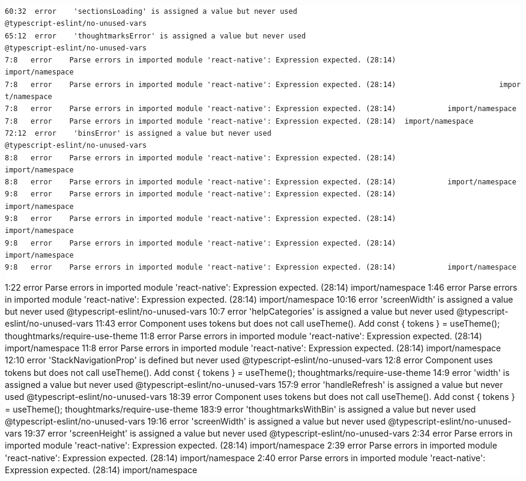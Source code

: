     60:32  error    'sectionsLoading' is assigned a value but never used                                                                @typescript-eslint/no-unused-vars
    65:12  error    'thoughtmarksError' is assigned a value but never used                                                              @typescript-eslint/no-unused-vars
    7:8   error    Parse errors in imported module 'react-native': Expression expected. (28:14)                                                                                     import/namespace
    7:8   error    Parse errors in imported module 'react-native': Expression expected. (28:14)                        import/namespace
    7:8   error    Parse errors in imported module 'react-native': Expression expected. (28:14)            import/namespace
    7:8   error    Parse errors in imported module 'react-native': Expression expected. (28:14)  import/namespace
    72:12  error    'binsError' is assigned a value but never used                                                                      @typescript-eslint/no-unused-vars
    8:8   error    Parse errors in imported module 'react-native': Expression expected. (28:14)                                           import/namespace
    8:8   error    Parse errors in imported module 'react-native': Expression expected. (28:14)            import/namespace
    9:8   error    Parse errors in imported module 'react-native': Expression expected. (28:14)                                                import/namespace
    9:8   error    Parse errors in imported module 'react-native': Expression expected. (28:14)                                            import/namespace
    9:8   error    Parse errors in imported module 'react-native': Expression expected. (28:14)                                       import/namespace
    9:8   error    Parse errors in imported module 'react-native': Expression expected. (28:14)            import/namespace
   1:22  error    Parse errors in imported module 'react-native': Expression expected. (28:14)                                         import/namespace
   1:46  error    Parse errors in imported module 'react-native': Expression expected. (28:14)               import/namespace
   10:16   error    'screenWidth' is assigned a value but never used                                                                                                           @typescript-eslint/no-unused-vars
   10:7   error    'helpCategories' is assigned a value but never used                                     @typescript-eslint/no-unused-vars
   11:43  error    Component uses tokens but does not call useTheme(). Add const { tokens } = useTheme();  thoughtmarks/require-use-theme
   11:8   error    Parse errors in imported module 'react-native': Expression expected. (28:14)                                              import/namespace
   11:8   error    Parse errors in imported module 'react-native': Expression expected. (28:14)                                     import/namespace
   12:10  error    'StackNavigationProp' is defined but never used                                         @typescript-eslint/no-unused-vars
   12:8   error    Component uses tokens but does not call useTheme(). Add const { tokens } = useTheme();  thoughtmarks/require-use-theme
   14:9   error    'width' is assigned a value but never used                                                                                                                       @typescript-eslint/no-unused-vars
   157:9   error    'handleRefresh' is assigned a value but never used                                                                  @typescript-eslint/no-unused-vars
   18:39  error    Component uses tokens but does not call useTheme(). Add const { tokens } = useTheme();  thoughtmarks/require-use-theme
   183:9   error    'thoughtmarksWithBin' is assigned a value but never used                                                            @typescript-eslint/no-unused-vars
   19:16  error    'screenWidth' is assigned a value but never used                                        @typescript-eslint/no-unused-vars
   19:37  error    'screenHeight' is assigned a value but never used                                       @typescript-eslint/no-unused-vars
   2:34  error    Parse errors in imported module 'react-native': Expression expected. (28:14)            import/namespace
   2:39  error    Parse errors in imported module 'react-native': Expression expected. (28:14)            import/namespace
   2:40  error    Parse errors in imported module 'react-native': Expression expected. (28:14)  import/namespace